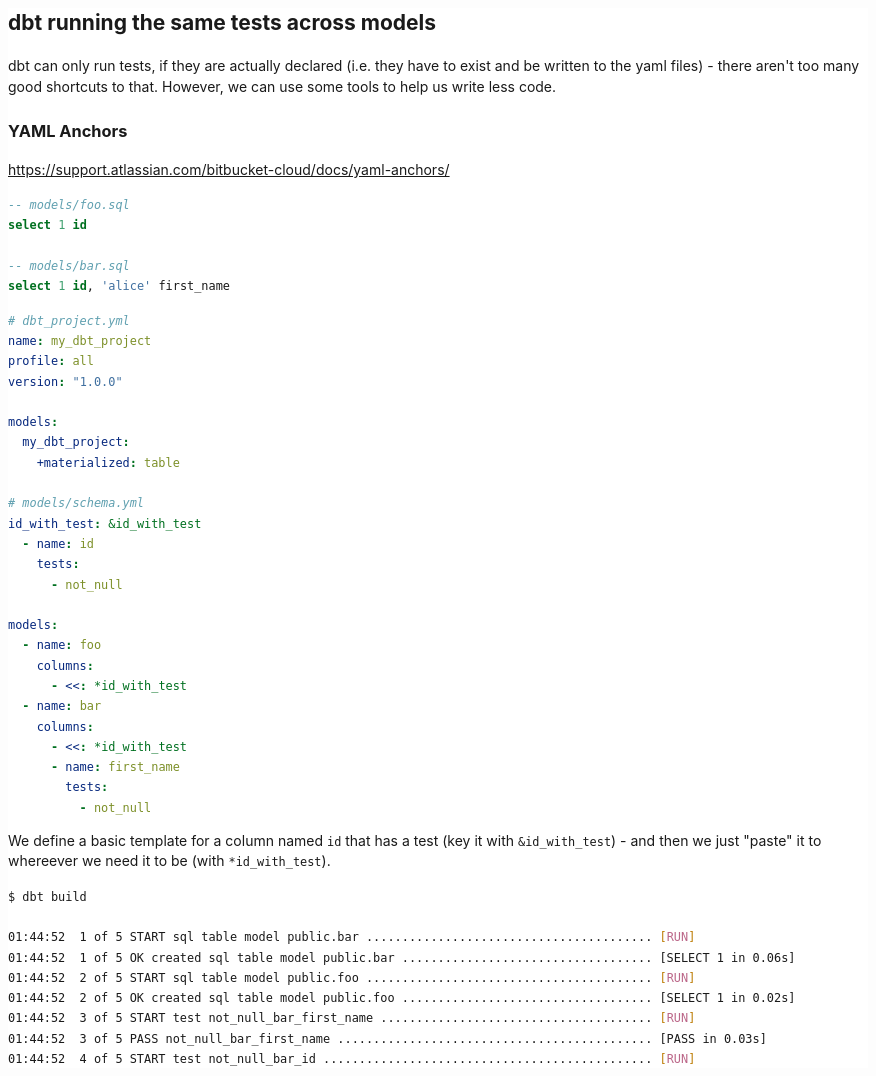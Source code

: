 ---
---

## dbt running the same tests across models

dbt can only run tests, if they are actually declared (i.e. they have to exist and be written to the yaml files) - there aren't too many good shortcuts to that. However, we can use some tools to help us write less code.

### YAML Anchors

https://support.atlassian.com/bitbucket-cloud/docs/yaml-anchors/

```sql
-- models/foo.sql
select 1 id

-- models/bar.sql
select 1 id, 'alice' first_name
```

```yaml
# dbt_project.yml
name: my_dbt_project
profile: all
version: "1.0.0"

models:
  my_dbt_project:
    +materialized: table

# models/schema.yml
id_with_test: &id_with_test
  - name: id
    tests:
      - not_null

models:
  - name: foo
    columns:
      - <<: *id_with_test
  - name: bar
    columns:
      - <<: *id_with_test
      - name: first_name
        tests:
          - not_null
```

We define a basic template for a column named `id` that has a test (key it with `&id_with_test`) - and then we just "paste" it to whereever we need it to be (with `*id_with_test`).

```sh
$ dbt build

01:44:52  1 of 5 START sql table model public.bar ........................................ [RUN]
01:44:52  1 of 5 OK created sql table model public.bar ................................... [SELECT 1 in 0.06s]
01:44:52  2 of 5 START sql table model public.foo ........................................ [RUN]
01:44:52  2 of 5 OK created sql table model public.foo ................................... [SELECT 1 in 0.02s]
01:44:52  3 of 5 START test not_null_bar_first_name ...................................... [RUN]
01:44:52  3 of 5 PASS not_null_bar_first_name ............................................ [PASS in 0.03s]
01:44:52  4 of 5 START test not_null_bar_id .............................................. [RUN]

```